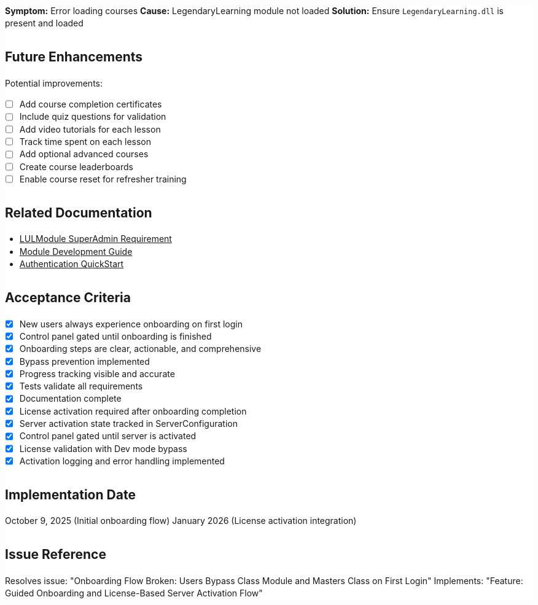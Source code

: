 **Symptom:** Error loading courses
**Cause:** LegendaryLearning module not loaded
**Solution:** Ensure `LegendaryLearning.dll` is present and loaded

## Future Enhancements

Potential improvements:
- [ ] Add course completion certificates
- [ ] Include quiz questions for validation
- [ ] Add video tutorials for each lesson
- [ ] Track time spent on each lesson
- [ ] Add optional advanced courses
- [ ] Create course leaderboards
- [ ] Enable course reset for refresher training

## Related Documentation

- [LULModule SuperAdmin Requirement](docs/LULMODULE_SUPERADMIN_REQUIREMENT.md)
- [Module Development Guide](MODULE_DEVELOPMENT_GUIDE.md)
- [Authentication QuickStart](AUTHENTICATION_QUICKSTART.md)

## Acceptance Criteria

- [x] New users always experience onboarding on first login
- [x] Control panel gated until onboarding is finished
- [x] Onboarding steps are clear, actionable, and comprehensive
- [x] Bypass prevention implemented
- [x] Progress tracking visible and accurate
- [x] Tests validate all requirements
- [x] Documentation complete
- [x] License activation required after onboarding completion
- [x] Server activation state tracked in ServerConfiguration
- [x] Control panel gated until server is activated
- [x] License validation with Dev mode bypass
- [x] Activation logging and error handling implemented

## Implementation Date

October 9, 2025 (Initial onboarding flow)
January 2026 (License activation integration)

## Issue Reference

Resolves issue: "Onboarding Flow Broken: Users Bypass Class Module and Masters Class on First Login"
Implements: "Feature: Guided Onboarding and License-Based Server Activation Flow"
